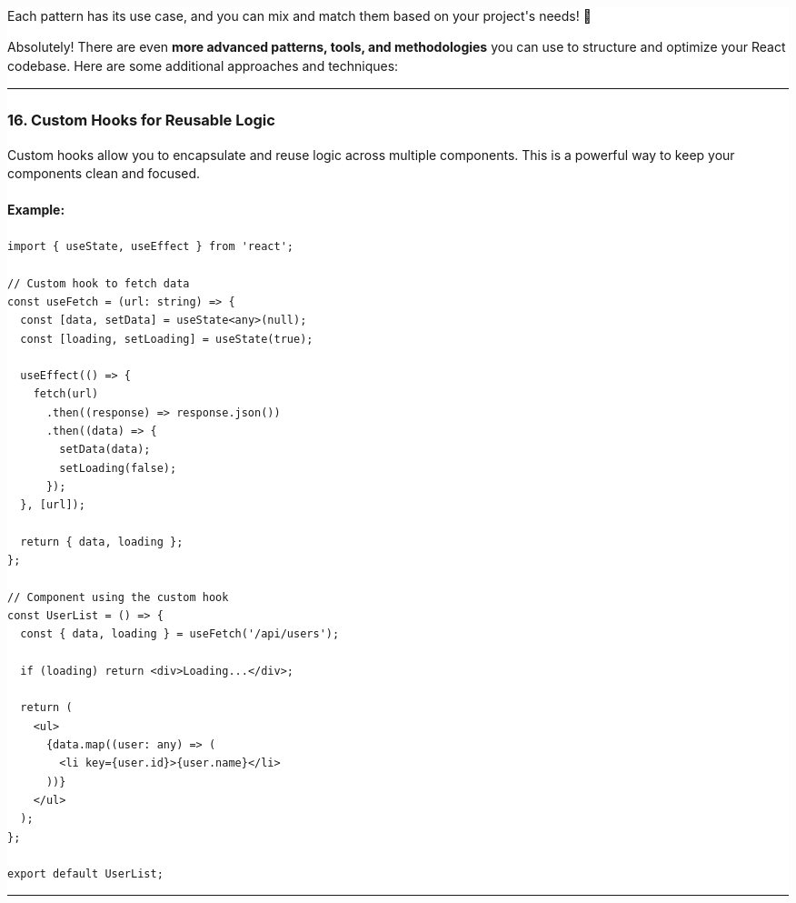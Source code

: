 Each pattern has its use case, and you can mix and match them based on your project's needs! 🚀

Absolutely! There are even **more advanced patterns, tools, and methodologies** you can use to structure and optimize your React codebase. Here are some additional approaches and techniques:

---

### **16. Custom Hooks for Reusable Logic**

Custom hooks allow you to encapsulate and reuse logic across multiple components. This is a powerful way to keep your components clean and focused.

#### **Example**:

```tsx
import { useState, useEffect } from 'react';

// Custom hook to fetch data
const useFetch = (url: string) => {
  const [data, setData] = useState<any>(null);
  const [loading, setLoading] = useState(true);

  useEffect(() => {
    fetch(url)
      .then((response) => response.json())
      .then((data) => {
        setData(data);
        setLoading(false);
      });
  }, [url]);

  return { data, loading };
};

// Component using the custom hook
const UserList = () => {
  const { data, loading } = useFetch('/api/users');

  if (loading) return <div>Loading...</div>;

  return (
    <ul>
      {data.map((user: any) => (
        <li key={user.id}>{user.name}</li>
      ))}
    </ul>
  );
};

export default UserList;
```

---
